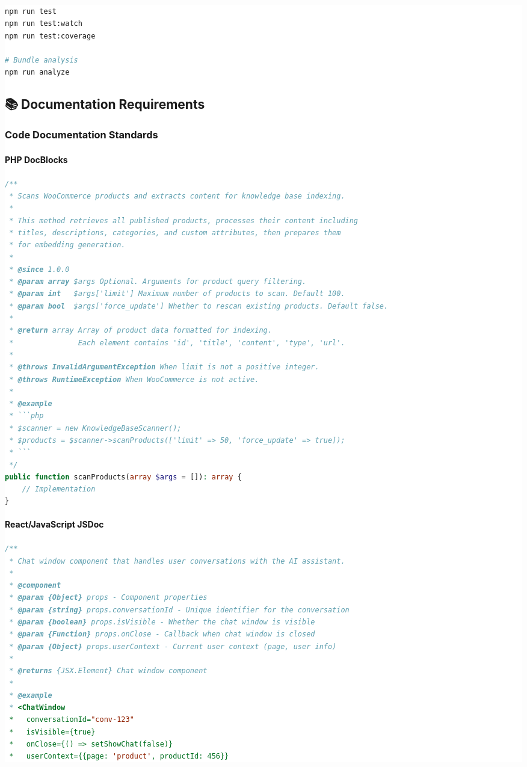 ```bash
npm run test
npm run test:watch
npm run test:coverage

# Bundle analysis
npm run analyze
```

## 📚 Documentation Requirements

### Code Documentation Standards

#### PHP DocBlocks
```php
/**
 * Scans WooCommerce products and extracts content for knowledge base indexing.
 * 
 * This method retrieves all published products, processes their content including
 * titles, descriptions, categories, and custom attributes, then prepares them
 * for embedding generation.
 *
 * @since 1.0.0
 * @param array $args Optional. Arguments for product query filtering.
 * @param int   $args['limit'] Maximum number of products to scan. Default 100.
 * @param bool  $args['force_update'] Whether to rescan existing products. Default false.
 * 
 * @return array Array of product data formatted for indexing.
 *               Each element contains 'id', 'title', 'content', 'type', 'url'.
 * 
 * @throws InvalidArgumentException When limit is not a positive integer.
 * @throws RuntimeException When WooCommerce is not active.
 * 
 * @example
 * ```php
 * $scanner = new KnowledgeBaseScanner();
 * $products = $scanner->scanProducts(['limit' => 50, 'force_update' => true]);
 * ```
 */
public function scanProducts(array $args = []): array {
    // Implementation
}
```

#### React/JavaScript JSDoc
```javascript
/**
 * Chat window component that handles user conversations with the AI assistant.
 * 
 * @component
 * @param {Object} props - Component properties
 * @param {string} props.conversationId - Unique identifier for the conversation
 * @param {boolean} props.isVisible - Whether the chat window is visible
 * @param {Function} props.onClose - Callback when chat window is closed
 * @param {Object} props.userContext - Current user context (page, user info)
 * 
 * @returns {JSX.Element} Chat window component
 * 
 * @example
 * <ChatWindow
 *   conversationId="conv-123"
 *   isVisible={true}
 *   onClose={() => setShowChat(false)}
 *   userContext={{page: 'product', productId: 456}}
```